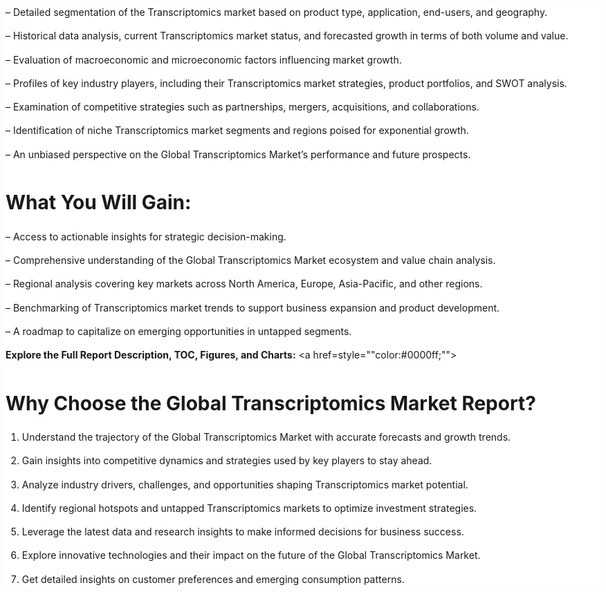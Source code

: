 – Detailed segmentation of the Transcriptomics market based on product type, application, end-users, and geography.

– Historical data analysis, current Transcriptomics market status, and forecasted growth in terms of both volume and value.

– Evaluation of macroeconomic and microeconomic factors influencing market growth.

– Profiles of key industry players, including their Transcriptomics market strategies, product portfolios, and SWOT analysis.

– Examination of competitive strategies such as partnerships, mergers, acquisitions, and collaborations.

– Identification of niche Transcriptomics market segments and regions poised for exponential growth.

– An unbiased perspective on the Global Transcriptomics Market’s performance and future prospects.

# <strong>What You Will Gain:</strong>

– Access to actionable insights for strategic decision-making.

– Comprehensive understanding of the Global Transcriptomics Market ecosystem and value chain analysis.

– Regional analysis covering key markets across North America, Europe, Asia-Pacific, and other regions.

– Benchmarking of Transcriptomics market trends to support business expansion and product development.

– A roadmap to capitalize on emerging opportunities in untapped segments.

<strong>Explore the Full Report Description, TOC, Figures, and Charts:</strong>
<a href=style=""color:#0000ff;""></a>

# <strong>Why Choose the Global Transcriptomics Market Report?</strong>

1. Understand the trajectory of the Global Transcriptomics Market with accurate forecasts and growth trends.

2. Gain insights into competitive dynamics and strategies used by key players to stay ahead.

3. Analyze industry drivers, challenges, and opportunities shaping Transcriptomics market potential.

4. Identify regional hotspots and untapped Transcriptomics markets to optimize investment strategies.

5. Leverage the latest data and research insights to make informed decisions for business success.

6. Explore innovative technologies and their impact on the future of the Global Transcriptomics Market.

7. Get detailed insights on customer preferences and emerging consumption patterns.
